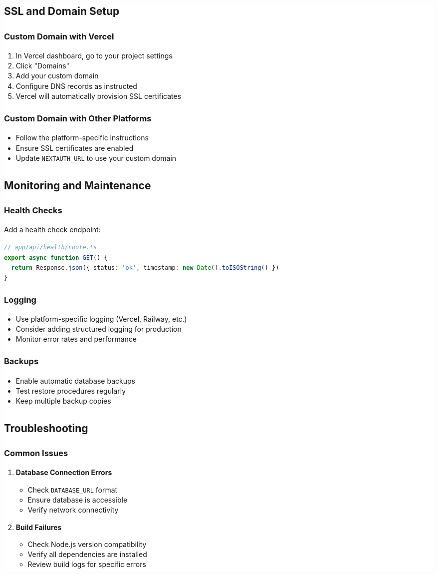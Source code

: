 ## SSL and Domain Setup

### Custom Domain with Vercel
1. In Vercel dashboard, go to your project settings
2. Click "Domains"
3. Add your custom domain
4. Configure DNS records as instructed
5. Vercel will automatically provision SSL certificates

### Custom Domain with Other Platforms
- Follow the platform-specific instructions
- Ensure SSL certificates are enabled
- Update `NEXTAUTH_URL` to use your custom domain

## Monitoring and Maintenance

### Health Checks
Add a health check endpoint:
```typescript
// app/api/health/route.ts
export async function GET() {
  return Response.json({ status: 'ok', timestamp: new Date().toISOString() })
}
```

### Logging
- Use platform-specific logging (Vercel, Railway, etc.)
- Consider adding structured logging for production
- Monitor error rates and performance

### Backups
- Enable automatic database backups
- Test restore procedures regularly
- Keep multiple backup copies

## Troubleshooting

### Common Issues

1. **Database Connection Errors**
   - Check `DATABASE_URL` format
   - Ensure database is accessible
   - Verify network connectivity

2. **Build Failures**
   - Check Node.js version compatibility
   - Verify all dependencies are installed
   - Review build logs for specific errors
